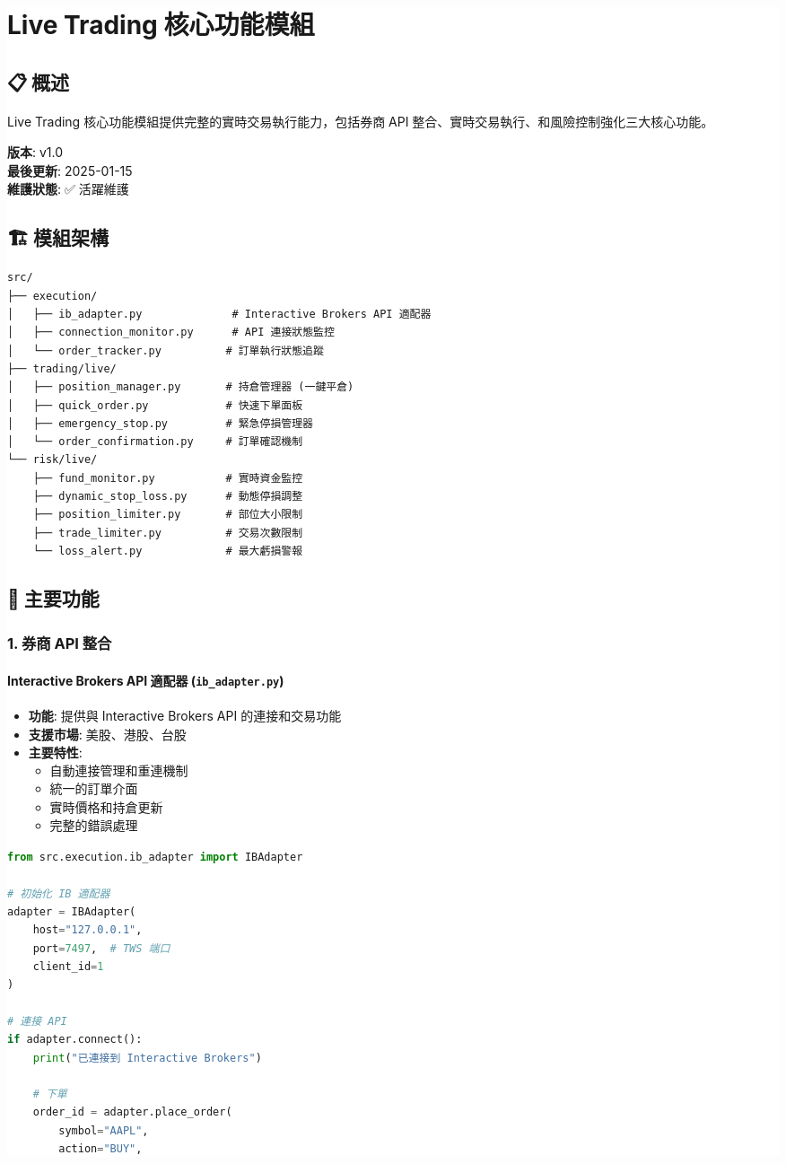# Live Trading 核心功能模組

## 📋 概述

Live Trading 核心功能模組提供完整的實時交易執行能力，包括券商 API 整合、實時交易執行、和風險控制強化三大核心功能。

**版本**: v1.0  
**最後更新**: 2025-01-15  
**維護狀態**: ✅ 活躍維護

## 🏗️ 模組架構

```
src/
├── execution/
│   ├── ib_adapter.py              # Interactive Brokers API 適配器
│   ├── connection_monitor.py      # API 連接狀態監控
│   └── order_tracker.py          # 訂單執行狀態追蹤
├── trading/live/
│   ├── position_manager.py       # 持倉管理器 (一鍵平倉)
│   ├── quick_order.py            # 快速下單面板
│   ├── emergency_stop.py         # 緊急停損管理器
│   └── order_confirmation.py     # 訂單確認機制
└── risk/live/
    ├── fund_monitor.py           # 實時資金監控
    ├── dynamic_stop_loss.py      # 動態停損調整
    ├── position_limiter.py       # 部位大小限制
    ├── trade_limiter.py          # 交易次數限制
    └── loss_alert.py             # 最大虧損警報
```

## 🚀 主要功能

### 1. 券商 API 整合

#### Interactive Brokers API 適配器 (`ib_adapter.py`)
- **功能**: 提供與 Interactive Brokers API 的連接和交易功能
- **支援市場**: 美股、港股、台股
- **主要特性**:
  - 自動連接管理和重連機制
  - 統一的訂單介面
  - 實時價格和持倉更新
  - 完整的錯誤處理

```python
from src.execution.ib_adapter import IBAdapter

# 初始化 IB 適配器
adapter = IBAdapter(
    host="127.0.0.1",
    port=7497,  # TWS 端口
    client_id=1
)

# 連接 API
if adapter.connect():
    print("已連接到 Interactive Brokers")
    
    # 下單
    order_id = adapter.place_order(
        symbol="AAPL",
        action="BUY",
```